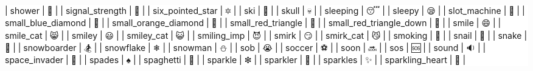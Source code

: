 | shower                               | 🚿       |
| signal\_strength                     | 📶       |
| six\_pointed\_star                   | 🔯       |
| ski                                  | 🎿       |
| skull                                | 💀       |
| sleeping                             | 😴       |
| sleepy                               | 😪       |
| slot\_machine                        | 🎰       |
| small\_blue\_diamond                 | 🔹       |
| small\_orange\_diamond               | 🔸       |
| small\_red\_triangle                 | 🔺       |
| small\_red\_triangle\_down           | 🔻       |
| smile                                | 😄       |
| smile\_cat                           | 😸       |
| smiley                               | 😃       |
| smiley\_cat                          | 😺       |
| smiling\_imp                         | 😈       |
| smirk                                | 😏       |
| smirk\_cat                           | 😼       |
| smoking                              | 🚬       |
| snail                                | 🐌       |
| snake                                | 🐍       |
| snowboarder                          | 🏂       |
| snowflake                            | ❄        |
| snowman                              | ⛄        |
| sob                                  | 😭       |
| soccer                               | ⚽        |
| soon                                 | 🔜       |
| sos                                  | 🆘       |
| sound                                | 🔉       |
| space\_invader                       | 👾       |
| spades                               | ♠        |
| spaghetti                            | 🍝       |
| sparkle                              | ❇        |
| sparkler                             | 🎇       |
| sparkles                             | ✨        |
| sparkling\_heart                     | 💖       |